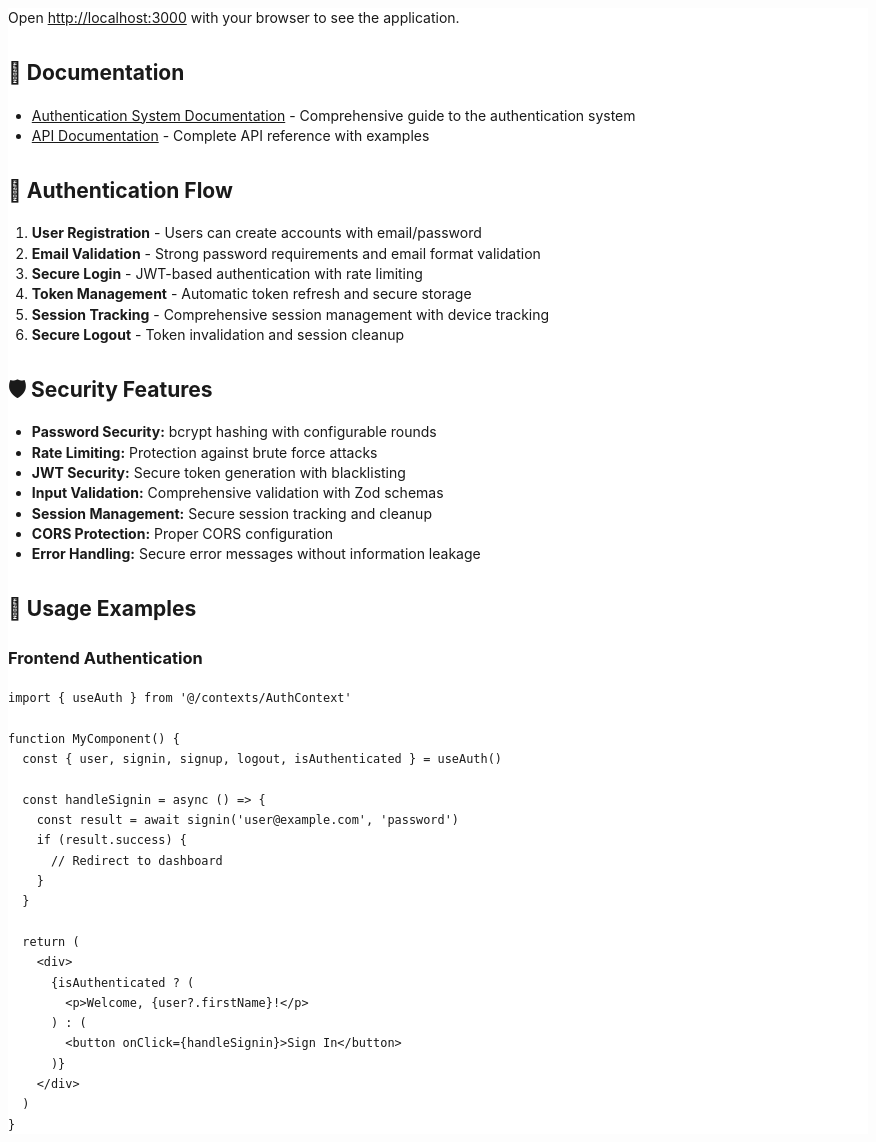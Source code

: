 Open [http://localhost:3000](http://localhost:3000) with your browser to see the application.

## 📖 Documentation

- [Authentication System Documentation](docs/AUTHENTICATION.md) - Comprehensive guide to the authentication system
- [API Documentation](docs/API.md) - Complete API reference with examples

## 🔐 Authentication Flow

1. **User Registration** - Users can create accounts with email/password
2. **Email Validation** - Strong password requirements and email format validation
3. **Secure Login** - JWT-based authentication with rate limiting
4. **Token Management** - Automatic token refresh and secure storage
5. **Session Tracking** - Comprehensive session management with device tracking
6. **Secure Logout** - Token invalidation and session cleanup

## 🛡️ Security Features

- **Password Security:** bcrypt hashing with configurable rounds
- **Rate Limiting:** Protection against brute force attacks
- **JWT Security:** Secure token generation with blacklisting
- **Input Validation:** Comprehensive validation with Zod schemas
- **Session Management:** Secure session tracking and cleanup
- **CORS Protection:** Proper CORS configuration
- **Error Handling:** Secure error messages without information leakage

## 📱 Usage Examples

### Frontend Authentication

```tsx
import { useAuth } from '@/contexts/AuthContext'

function MyComponent() {
  const { user, signin, signup, logout, isAuthenticated } = useAuth()

  const handleSignin = async () => {
    const result = await signin('user@example.com', 'password')
    if (result.success) {
      // Redirect to dashboard
    }
  }

  return (
    <div>
      {isAuthenticated ? (
        <p>Welcome, {user?.firstName}!</p>
      ) : (
        <button onClick={handleSignin}>Sign In</button>
      )}
    </div>
  )
}
```

